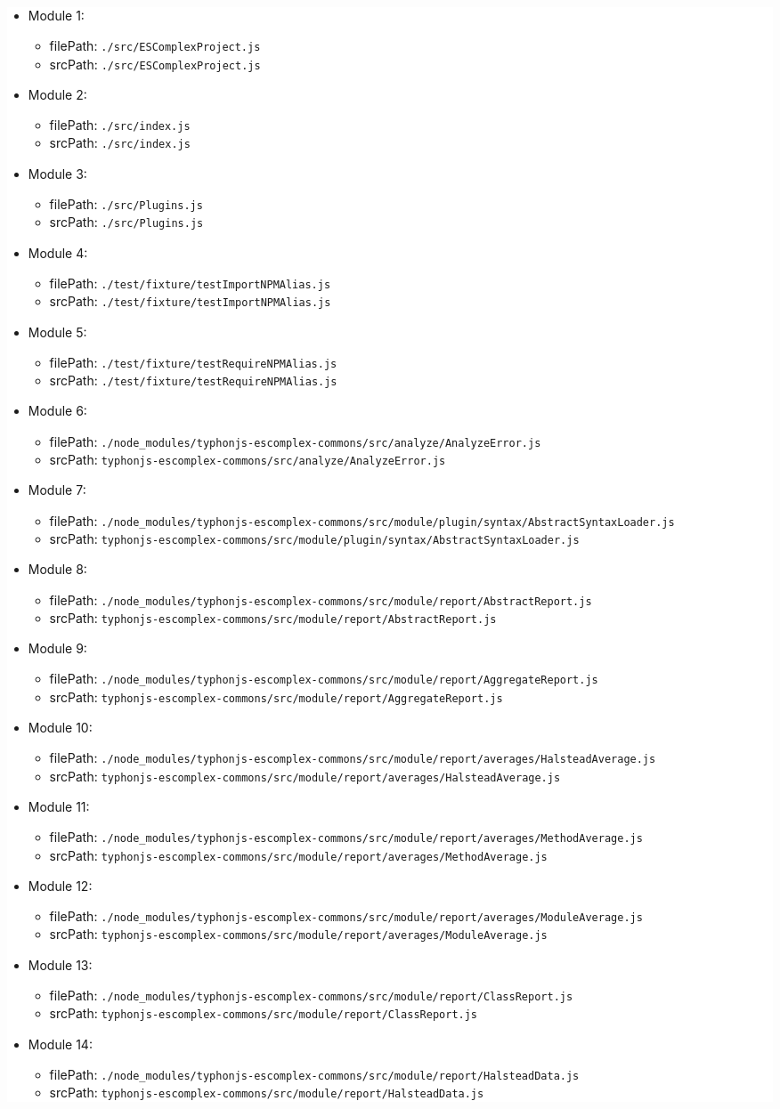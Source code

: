 * Module 1:
   * filePath: `./src/ESComplexProject.js`
   * srcPath: `./src/ESComplexProject.js`

* Module 2:
   * filePath: `./src/index.js`
   * srcPath: `./src/index.js`

* Module 3:
   * filePath: `./src/Plugins.js`
   * srcPath: `./src/Plugins.js`

* Module 4:
   * filePath: `./test/fixture/testImportNPMAlias.js`
   * srcPath: `./test/fixture/testImportNPMAlias.js`

* Module 5:
   * filePath: `./test/fixture/testRequireNPMAlias.js`
   * srcPath: `./test/fixture/testRequireNPMAlias.js`

* Module 6:
   * filePath: `./node_modules/typhonjs-escomplex-commons/src/analyze/AnalyzeError.js`
   * srcPath: `typhonjs-escomplex-commons/src/analyze/AnalyzeError.js`

* Module 7:
   * filePath: `./node_modules/typhonjs-escomplex-commons/src/module/plugin/syntax/AbstractSyntaxLoader.js`
   * srcPath: `typhonjs-escomplex-commons/src/module/plugin/syntax/AbstractSyntaxLoader.js`

* Module 8:
   * filePath: `./node_modules/typhonjs-escomplex-commons/src/module/report/AbstractReport.js`
   * srcPath: `typhonjs-escomplex-commons/src/module/report/AbstractReport.js`

* Module 9:
   * filePath: `./node_modules/typhonjs-escomplex-commons/src/module/report/AggregateReport.js`
   * srcPath: `typhonjs-escomplex-commons/src/module/report/AggregateReport.js`

* Module 10:
   * filePath: `./node_modules/typhonjs-escomplex-commons/src/module/report/averages/HalsteadAverage.js`
   * srcPath: `typhonjs-escomplex-commons/src/module/report/averages/HalsteadAverage.js`

* Module 11:
   * filePath: `./node_modules/typhonjs-escomplex-commons/src/module/report/averages/MethodAverage.js`
   * srcPath: `typhonjs-escomplex-commons/src/module/report/averages/MethodAverage.js`

* Module 12:
   * filePath: `./node_modules/typhonjs-escomplex-commons/src/module/report/averages/ModuleAverage.js`
   * srcPath: `typhonjs-escomplex-commons/src/module/report/averages/ModuleAverage.js`

* Module 13:
   * filePath: `./node_modules/typhonjs-escomplex-commons/src/module/report/ClassReport.js`
   * srcPath: `typhonjs-escomplex-commons/src/module/report/ClassReport.js`

* Module 14:
   * filePath: `./node_modules/typhonjs-escomplex-commons/src/module/report/HalsteadData.js`
   * srcPath: `typhonjs-escomplex-commons/src/module/report/HalsteadData.js`
